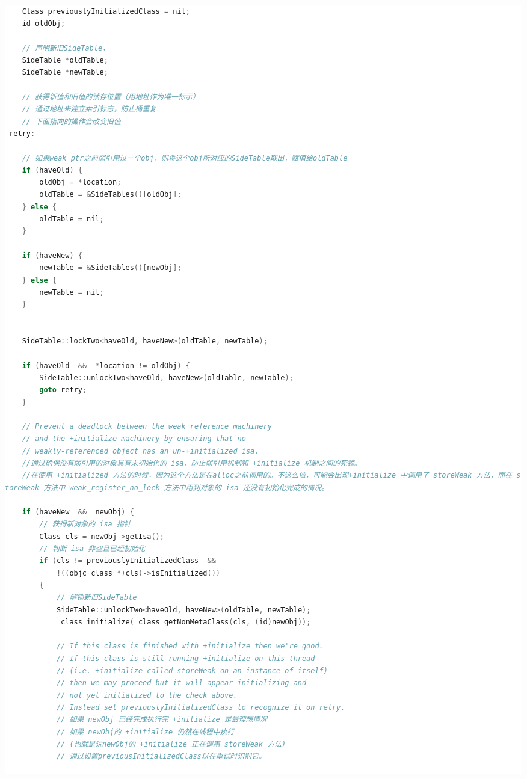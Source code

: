 ```C++
    Class previouslyInitializedClass = nil;
    id oldObj;
    
    // 声明新旧SideTable，
    SideTable *oldTable;
    SideTable *newTable;

    // 获得新值和旧值的锁存位置（用地址作为唯一标示）
    // 通过地址来建立索引标志，防止桶重复
    // 下面指向的操作会改变旧值
 retry:
    
    // 如果weak ptr之前弱引用过一个obj，则将这个obj所对应的SideTable取出，赋值给oldTable
    if (haveOld) {
        oldObj = *location;
        oldTable = &SideTables()[oldObj];
    } else {
        oldTable = nil;
    }
    
    if (haveNew) {
        newTable = &SideTables()[newObj];
    } else {
        newTable = nil;
    }

    
    SideTable::lockTwo<haveOld, haveNew>(oldTable, newTable);

    if (haveOld  &&  *location != oldObj) {
        SideTable::unlockTwo<haveOld, haveNew>(oldTable, newTable);
        goto retry;
    }

    // Prevent a deadlock between the weak reference machinery
    // and the +initialize machinery by ensuring that no 
    // weakly-referenced object has an un-+initialized isa.
    //通过确保没有弱引用的对象具有未初始化的 isa，防止弱引用机制和 +initialize 机制之间的死锁。
    //在使用 +initialized 方法的时候，因为这个方法是在alloc之前调用的。不这么做，可能会出现+initialize 中调用了 storeWeak 方法，而在 storeWeak 方法中 weak_register_no_lock 方法中用到对象的 isa 还没有初始化完成的情况。

    if (haveNew  &&  newObj) {
        // 获得新对象的 isa 指针
        Class cls = newObj->getIsa();
        // 判断 isa 非空且已经初始化
        if (cls != previouslyInitializedClass  &&  
            !((objc_class *)cls)->isInitialized()) 
        {
            // 解锁新旧SideTable
            SideTable::unlockTwo<haveOld, haveNew>(oldTable, newTable);
            _class_initialize(_class_getNonMetaClass(cls, (id)newObj));

            // If this class is finished with +initialize then we're good.
            // If this class is still running +initialize on this thread 
            // (i.e. +initialize called storeWeak on an instance of itself)
            // then we may proceed but it will appear initializing and 
            // not yet initialized to the check above.
            // Instead set previouslyInitializedClass to recognize it on retry.
            // 如果 newObj 已经完成执行完 +initialize 是最理想情况
            // 如果 newObj的 +initialize 仍然在线程中执行
            // (也就是说newObj的 +initialize 正在调用 storeWeak 方法)
            // 通过设置previousInitializedClass以在重试时识别它。
            
```
